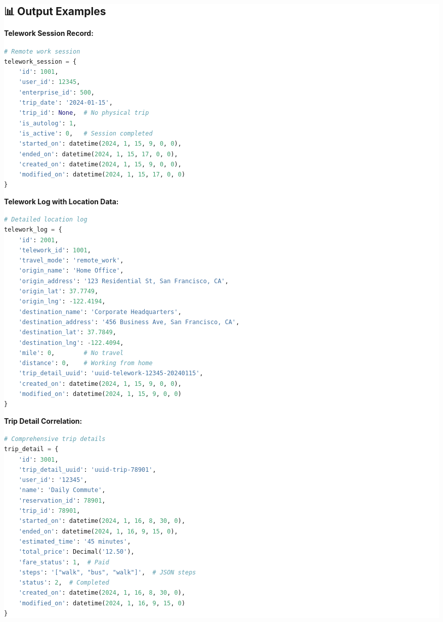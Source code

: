 ## 📊 Output Examples
**Telework Session Record:**
```python
# Remote work session
telework_session = {
    'id': 1001,
    'user_id': 12345,
    'enterprise_id': 500,
    'trip_date': '2024-01-15',
    'trip_id': None,  # No physical trip
    'is_autolog': 1,
    'is_active': 0,   # Session completed
    'started_on': datetime(2024, 1, 15, 9, 0, 0),
    'ended_on': datetime(2024, 1, 15, 17, 0, 0),
    'created_on': datetime(2024, 1, 15, 9, 0, 0),
    'modified_on': datetime(2024, 1, 15, 17, 0, 0)
}
```

**Telework Log with Location Data:**
```python
# Detailed location log
telework_log = {
    'id': 2001,
    'telework_id': 1001,
    'travel_mode': 'remote_work',
    'origin_name': 'Home Office',
    'origin_address': '123 Residential St, San Francisco, CA',
    'origin_lat': 37.7749,
    'origin_lng': -122.4194,
    'destination_name': 'Corporate Headquarters',
    'destination_address': '456 Business Ave, San Francisco, CA',
    'destination_lat': 37.7849,
    'destination_lng': -122.4094,
    'mile': 0,        # No travel
    'distance': 0,    # Working from home
    'trip_detail_uuid': 'uuid-telework-12345-20240115',
    'created_on': datetime(2024, 1, 15, 9, 0, 0),
    'modified_on': datetime(2024, 1, 15, 9, 0, 0)
}
```

**Trip Detail Correlation:**
```python
# Comprehensive trip details
trip_detail = {
    'id': 3001,
    'trip_detail_uuid': 'uuid-trip-78901',
    'user_id': '12345',
    'name': 'Daily Commute',
    'reservation_id': 78901,
    'trip_id': 78901,
    'started_on': datetime(2024, 1, 16, 8, 30, 0),
    'ended_on': datetime(2024, 1, 16, 9, 15, 0),
    'estimated_time': '45 minutes',
    'total_price': Decimal('12.50'),
    'fare_status': 1,  # Paid
    'steps': '["walk", "bus", "walk"]',  # JSON steps
    'status': 2,  # Completed
    'created_on': datetime(2024, 1, 16, 8, 30, 0),
    'modified_on': datetime(2024, 1, 16, 9, 15, 0)
}
```
